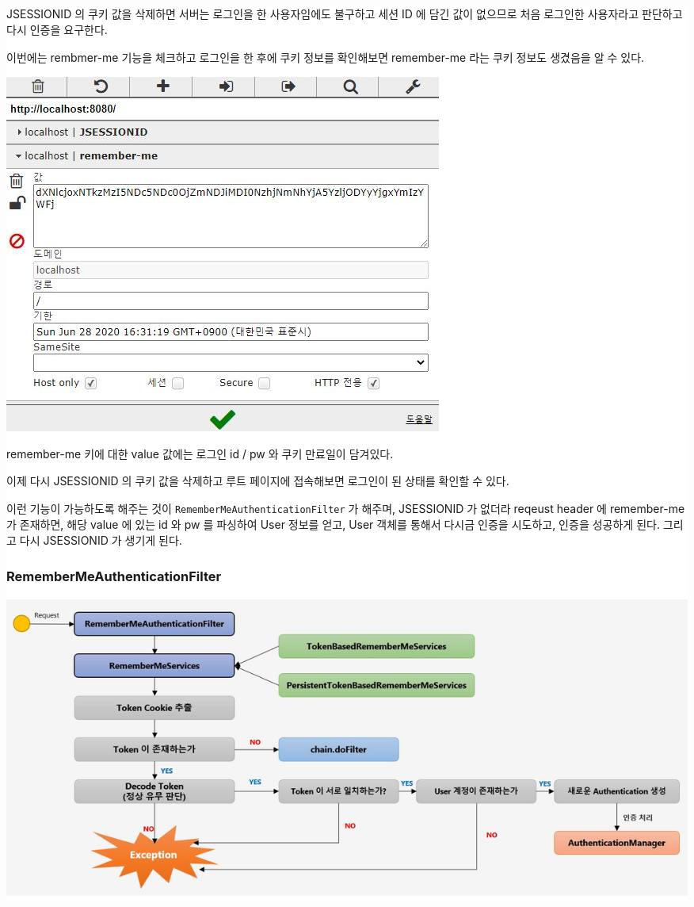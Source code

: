 JSESSIONID 의 쿠키 값을 삭제하면 서버는 로그인을 한 사용자임에도 불구하고 세션 ID 에 담긴 값이 없으므로 처음 로그인한 사용자라고 판단하고 다시 인증을 요구한다.

이번에는 rembmer-me 기능을 체크하고 로그인을 한 후에 쿠키 정보를 확인해보면 remember-me 라는 쿠키 정보도 생겼음을 알 수 있다.

![API](images/s15.JPG)

remember-me 키에 대한 value 값에는 로그인 id / pw 와 쿠키 만료일이 담겨있다. 

이제 다시 JSESSIONID 의 쿠키 값을 삭제하고 루트 페이지에 접속해보면 로그인이 된 상태를 확인할 수 있다.

이런 기능이 가능하도록 해주는 것이 `RememberMeAuthenticationFilter` 가 해주며, JSESSIONID 가 없더라 reqeust header 에 remember-me 가 존재하면, 해당 value 에 있는 id 와 pw 를
파싱하여 User 정보를 얻고, User 객체를 통해서 다시금 인증을 시도하고, 인증을 성공하게 된다. 그리고 다시 JSESSIONID 가 생기게 된다.

### RememberMeAuthenticationFilter

![API](images/s16.JPG)
